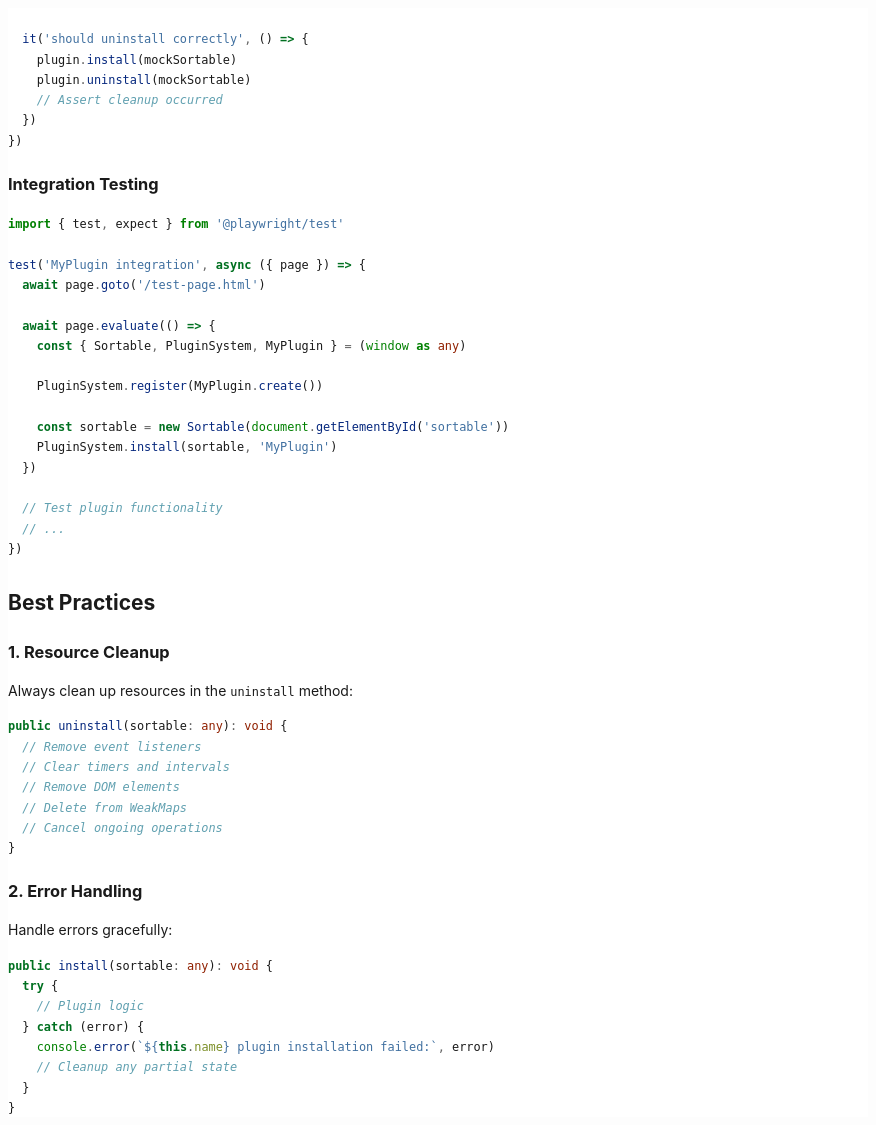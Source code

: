 ```typescript

  it('should uninstall correctly', () => {
    plugin.install(mockSortable)
    plugin.uninstall(mockSortable)
    // Assert cleanup occurred
  })
})
```

### Integration Testing

```typescript
import { test, expect } from '@playwright/test'

test('MyPlugin integration', async ({ page }) => {
  await page.goto('/test-page.html')

  await page.evaluate(() => {
    const { Sortable, PluginSystem, MyPlugin } = (window as any)

    PluginSystem.register(MyPlugin.create())

    const sortable = new Sortable(document.getElementById('sortable'))
    PluginSystem.install(sortable, 'MyPlugin')
  })

  // Test plugin functionality
  // ...
})
```

## Best Practices

### 1. Resource Cleanup

Always clean up resources in the `uninstall` method:

```typescript
public uninstall(sortable: any): void {
  // Remove event listeners
  // Clear timers and intervals
  // Remove DOM elements
  // Delete from WeakMaps
  // Cancel ongoing operations
}
```

### 2. Error Handling

Handle errors gracefully:

```typescript
public install(sortable: any): void {
  try {
    // Plugin logic
  } catch (error) {
    console.error(`${this.name} plugin installation failed:`, error)
    // Cleanup any partial state
  }
}
```
